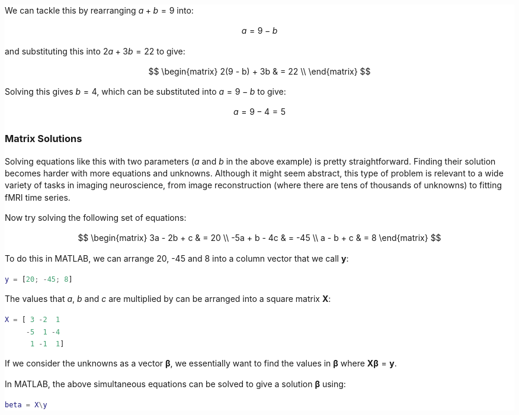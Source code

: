 We can tackle this by rearranging $a + b = 9$ into:

$$
a = 9 - b
$$

and substituting this into $2a + 3b = 22$ to give:

$$
\begin{matrix}
2(9 - b) + 3b & = 22 \\
\end{matrix}
$$

Solving this gives $b = 4$, which can be substituted into $a = 9 - b$ to give:

$$
a = 9 - 4 = 5
$$

### Matrix Solutions
Solving equations like this with two parameters ($a$ and $b$ in the above example) is pretty straightforward.
Finding their solution becomes harder with more equations and unknowns.
Although it might seem abstract, this type of problem is relevant to a wide variety of tasks in imaging neuroscience, from image reconstruction (where there are tens of thousands of unknowns) to fitting fMRI time series. 

Now try solving the following set of equations:

$$
\begin{matrix}
 3a - 2b +  c & =  20 \\
-5a +  b - 4c & = -45 \\
  a -  b +  c & =   8
\end{matrix}
$$

To do this in MATLAB, we can arrange 20, -45 and 8 into a column vector that we call $\mathbf{y}$:
```matlab
y = [20; -45; 8]
```

The values that $a$, $b$ and $c$ are multiplied by can be arranged into a square matrix $\mathbf{X}$:
```matlab
X = [ 3 -2  1
     -5  1 -4
      1 -1  1]
```

If we consider the unknowns as a vector $\boldsymbol{\beta}$, we essentially want to find the values in $\boldsymbol{\beta}$ where $\mathbf{X} \boldsymbol{\beta} = \mathbf{y}$.

In MATLAB, the above simultaneous equations can be solved to give a solution $\mathbf{\beta}$ using:
```matlab
beta = X\y
```

